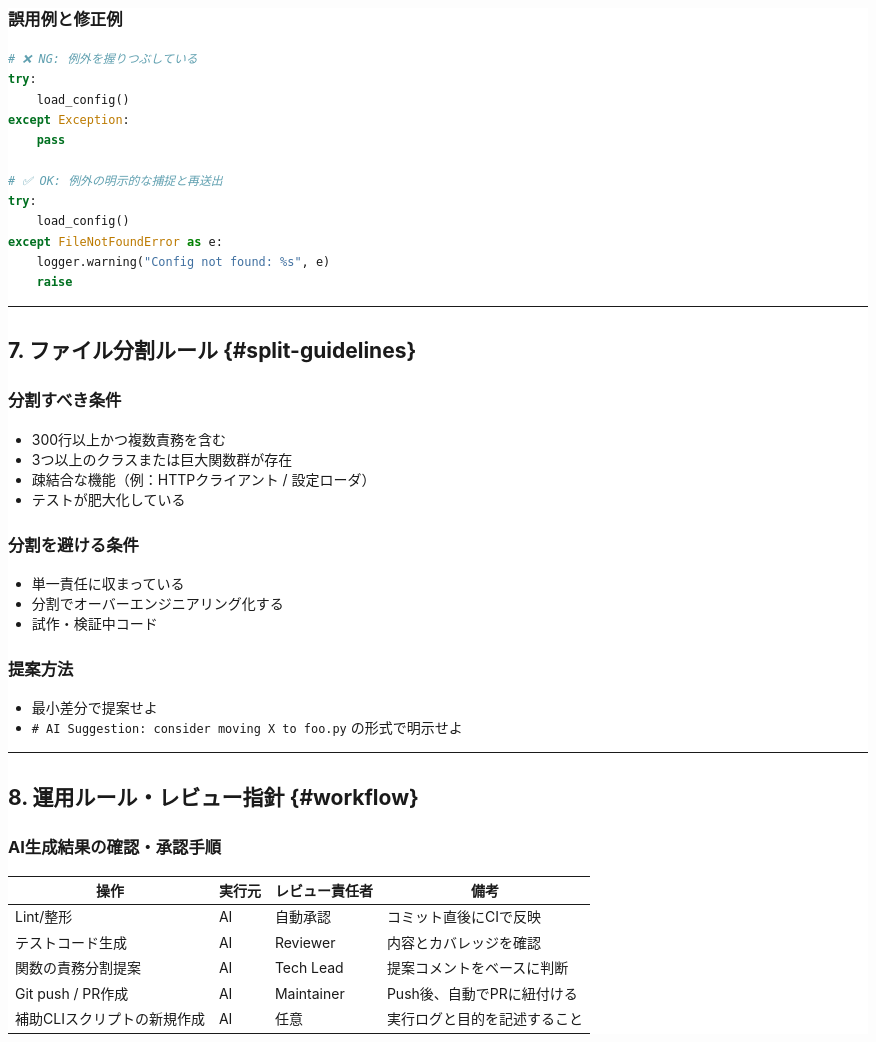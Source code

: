 ### 誤用例と修正例

```python
# ❌ NG: 例外を握りつぶしている
try:
    load_config()
except Exception:
    pass

# ✅ OK: 例外の明示的な捕捉と再送出
try:
    load_config()
except FileNotFoundError as e:
    logger.warning("Config not found: %s", e)
    raise
```

---

## 7. ファイル分割ルール {#split-guidelines}

### 分割すべき条件

* 300行以上かつ複数責務を含む
* 3つ以上のクラスまたは巨大関数群が存在
* 疎結合な機能（例：HTTPクライアント / 設定ローダ）
* テストが肥大化している

### 分割を避ける条件

* 単一責任に収まっている
* 分割でオーバーエンジニアリング化する
* 試作・検証中コード

### 提案方法

* 最小差分で提案せよ
* `# AI Suggestion: consider moving X to foo.py` の形式で明示せよ

---

## 8. 運用ルール・レビュー指針 {#workflow}

### AI生成結果の確認・承認手順

| 操作              | 実行元 | レビュー責任者    | 備考               |
| --------------- | --- | ---------- | ---------------- |
| Lint/整形         | AI  | 自動承認       | コミット直後にCIで反映     |
| テストコード生成        | AI  | Reviewer   | 内容とカバレッジを確認      |
| 関数の責務分割提案       | AI  | Tech Lead  | 提案コメントをベースに判断    |
| Git push / PR作成 | AI  | Maintainer | Push後、自動でPRに紐付ける |
| 補助CLIスクリプトの新規作成 | AI  | 任意         | 実行ログと目的を記述すること   |

